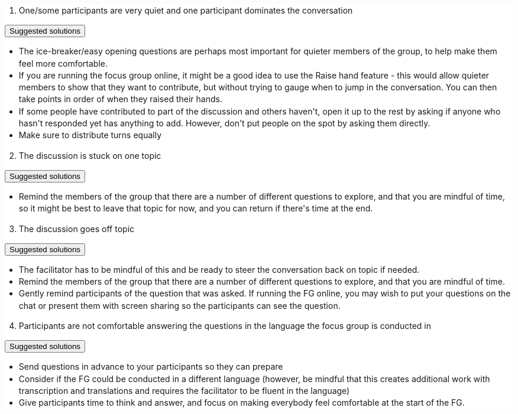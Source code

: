   1. One/some participants are very quiet and one participant dominates the conversation
  

<div class='webex-solution'><button>Suggested solutions</button>

  * The ice-breaker/easy opening questions are perhaps most important for quieter members of the group, to help make them feel more comfortable.
  * If you are running the focus group online, it might be a good idea to use the Raise hand feature  - this would allow quieter members to show that they want to contribute, but without trying to gauge when to jump in the conversation. You can then take points in order of when they raised their hands.
  * If some people have contributed to part of the discussion and others haven't, open it up to the rest by asking if anyone who hasn't responded yet has anything to add. However, don't put people on the spot by asking them directly. 
  * Make sure to distribute turns equally

</div>


  2. The discussion is stuck on one topic
  

<div class='webex-solution'><button>Suggested solutions</button>

  * Remind the members of the group that there are a number of different questions to explore, and that you are mindful of time, so it might be  best to leave that topic for now, and you can return if there's time at the end.
  

</div>


  3. The discussion goes off topic


<div class='webex-solution'><button>Suggested solutions</button>

  * The facilitator has to be mindful of this and be ready to steer the conversation back on topic if needed.
  * Remind the members of the group that there are a number of different questions to explore, and that you are mindful of time.
  * Gently remind participants of the question that was asked. If running the FG online, you may wish to put your questions on the chat or present them with screen sharing so the participants can see the question.
  

</div>


  4. Participants are not comfortable answering the questions in the language the focus group is conducted in
  

<div class='webex-solution'><button>Suggested solutions</button>

  * Send questions in advance to your participants so they can prepare
  * Consider if the FG could be conducted in a different language (however, be mindful that this creates additional work with transcription and translations and requires the facilitator to be fluent in the language)
  * Give participants time to think and answer, and focus on making everybody feel comfortable at the start of the FG.
  
